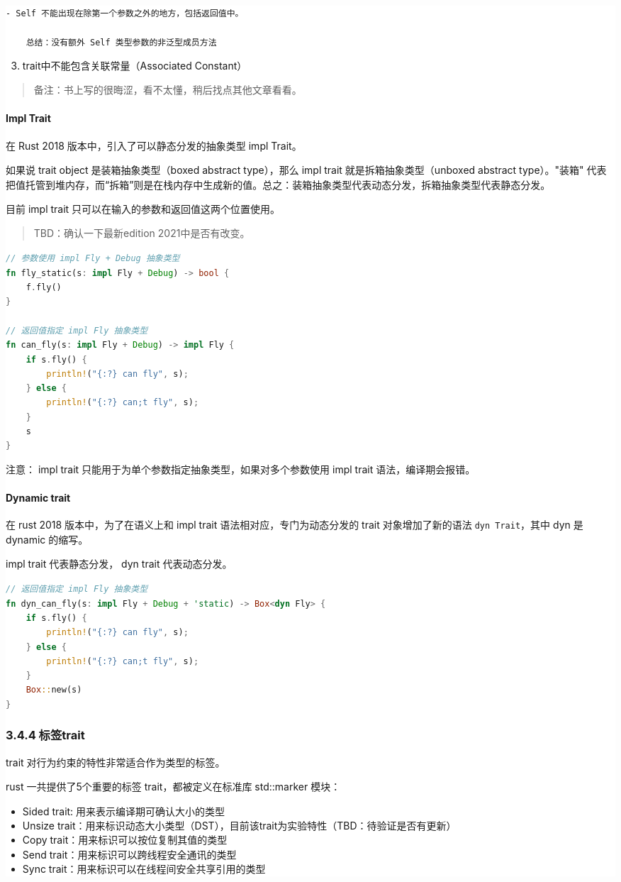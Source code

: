     - Self 不能出现在除第一个参数之外的地方，包括返回值中。

        总结：没有额外 Self 类型参数的非泛型成员方法

3. trait中不能包含关联常量（Associated Constant）

> 备注：书上写的很晦涩，看不太懂，稍后找点其他文章看看。

#### Impl Trait

在 Rust 2018 版本中，引入了可以静态分发的抽象类型 impl Trait。

如果说 trait object 是装箱抽象类型（boxed abstract type），那么 impl trait 就是拆箱抽象类型（unboxed abstract type）。"装箱" 代表把值托管到堆内存，而“拆箱”则是在栈内存中生成新的值。总之：装箱抽象类型代表动态分发，拆箱抽象类型代表静态分发。

目前 impl trait 只可以在输入的参数和返回值这两个位置使用。

> TBD：确认一下最新edition 2021中是否有改变。



```rust
// 参数使用 impl Fly + Debug 抽象类型
fn fly_static(s: impl Fly + Debug) -> bool {
    f.fly()
}

// 返回值指定 impl Fly 抽象类型
fn can_fly(s: impl Fly + Debug) -> impl Fly {
    if s.fly() {
        println!("{:?} can fly", s);
    } else {
        println!("{:?} can;t fly", s);
    }
    s
}
```

注意： impl trait 只能用于为单个参数指定抽象类型，如果对多个参数使用 impl trait 语法，编译期会报错。

#### Dynamic trait

在 rust 2018 版本中，为了在语义上和 impl trait 语法相对应，专门为动态分发的 trait 对象增加了新的语法 `dyn Trait`，其中 dyn 是 dynamic 的缩写。

impl trait 代表静态分发， dyn trait 代表动态分发。

```rust
// 返回值指定 impl Fly 抽象类型
fn dyn_can_fly(s: impl Fly + Debug + 'static) -> Box<dyn Fly> {
    if s.fly() {
        println!("{:?} can fly", s);
    } else {
        println!("{:?} can;t fly", s);
    }
    Box::new(s)
}
```

### 3.4.4 标签trait

trait 对行为约束的特性非常适合作为类型的标签。

rust 一共提供了5个重要的标签 trait，都被定义在标准库 std::marker 模块：

- Sided trait: 用来表示编译期可确认大小的类型
- Unsize trait：用来标识动态大小类型（DST），目前该trait为实验特性（TBD：待验证是否有更新）
- Copy trait：用来标识可以按位复制其值的类型
- Send trait：用来标识可以跨线程安全通讯的类型
- Sync trait：用来标识可以在线程间安全共享引用的类型

